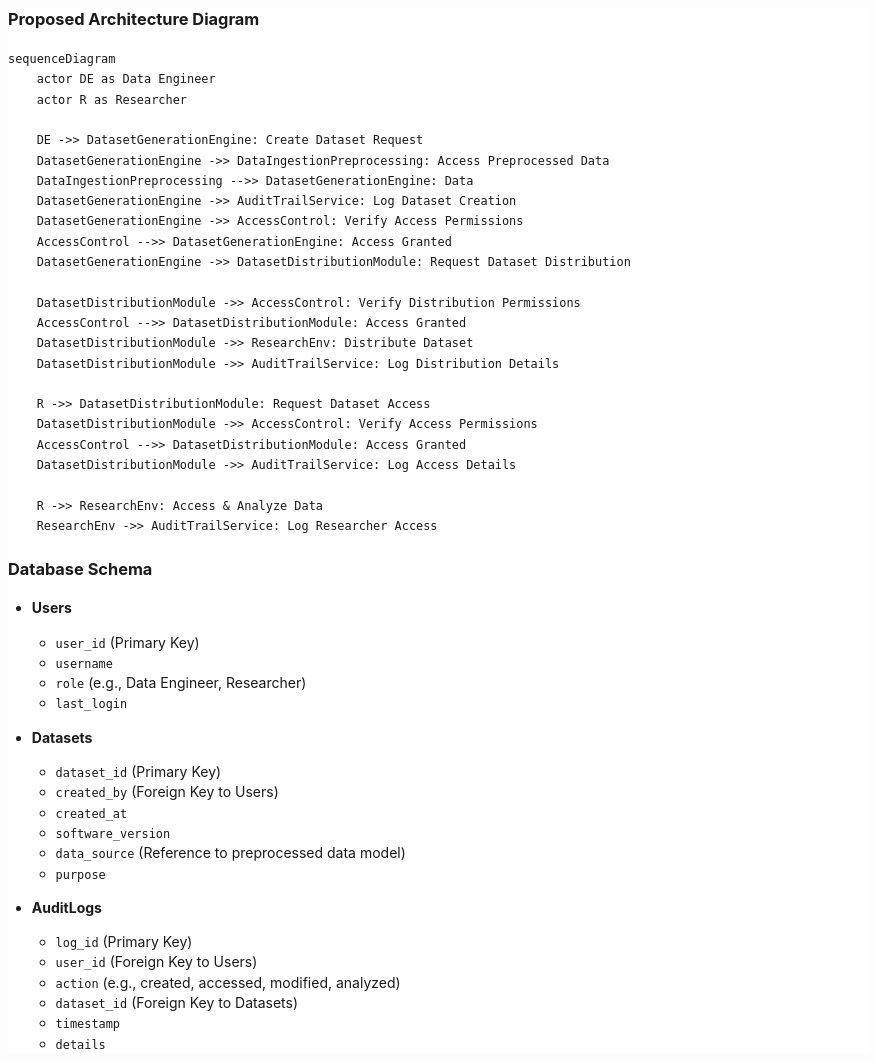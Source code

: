 ### Proposed Architecture Diagram


```mermaid
sequenceDiagram
    actor DE as Data Engineer
    actor R as Researcher
    
    DE ->> DatasetGenerationEngine: Create Dataset Request
    DatasetGenerationEngine ->> DataIngestionPreprocessing: Access Preprocessed Data
    DataIngestionPreprocessing -->> DatasetGenerationEngine: Data
    DatasetGenerationEngine ->> AuditTrailService: Log Dataset Creation
    DatasetGenerationEngine ->> AccessControl: Verify Access Permissions
    AccessControl -->> DatasetGenerationEngine: Access Granted
    DatasetGenerationEngine ->> DatasetDistributionModule: Request Dataset Distribution

    DatasetDistributionModule ->> AccessControl: Verify Distribution Permissions
    AccessControl -->> DatasetDistributionModule: Access Granted
    DatasetDistributionModule ->> ResearchEnv: Distribute Dataset
    DatasetDistributionModule ->> AuditTrailService: Log Distribution Details

    R ->> DatasetDistributionModule: Request Dataset Access
    DatasetDistributionModule ->> AccessControl: Verify Access Permissions
    AccessControl -->> DatasetDistributionModule: Access Granted
    DatasetDistributionModule ->> AuditTrailService: Log Access Details

    R ->> ResearchEnv: Access & Analyze Data
    ResearchEnv ->> AuditTrailService: Log Researcher Access
```


### Database Schema

- **Users**
  - `user_id` (Primary Key)
  - `username`
  - `role` (e.g., Data Engineer, Researcher)
  - `last_login`

- **Datasets**
  - `dataset_id` (Primary Key)
  - `created_by` (Foreign Key to Users)
  - `created_at`
  - `software_version`
  - `data_source` (Reference to preprocessed data model)
  - `purpose`

- **AuditLogs**
  - `log_id` (Primary Key)
  - `user_id` (Foreign Key to Users)
  - `action` (e.g., created, accessed, modified, analyzed)
  - `dataset_id` (Foreign Key to Datasets)
  - `timestamp`
  - `details`

